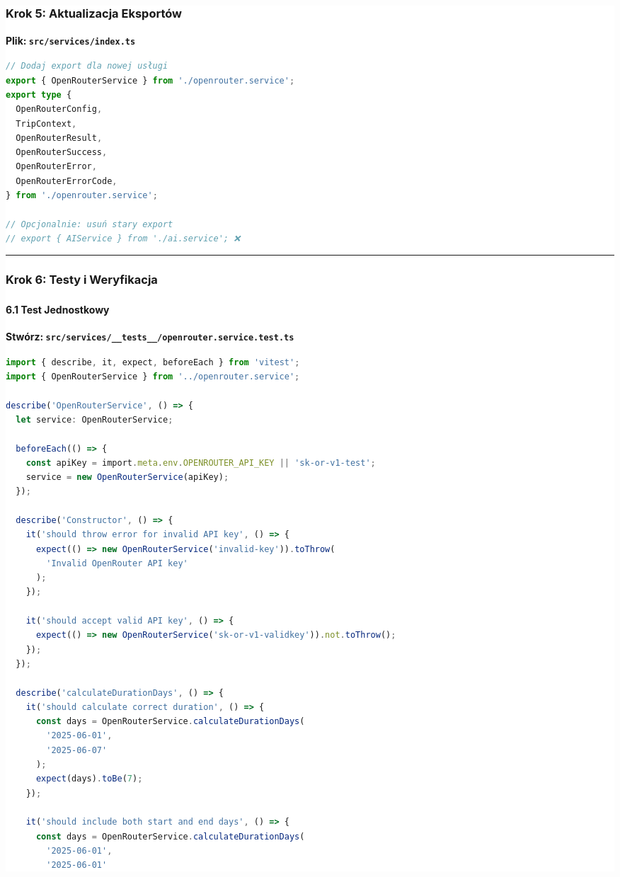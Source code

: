 
### Krok 5: Aktualizacja Eksportów

**Plik: `src/services/index.ts`**

```typescript
// Dodaj export dla nowej usługi
export { OpenRouterService } from './openrouter.service';
export type {
  OpenRouterConfig,
  TripContext,
  OpenRouterResult,
  OpenRouterSuccess,
  OpenRouterError,
  OpenRouterErrorCode,
} from './openrouter.service';

// Opcjonalnie: usuń stary export
// export { AIService } from './ai.service'; ❌
```

---

### Krok 6: Testy i Weryfikacja

#### 6.1 Test Jednostkowy

**Stwórz: `src/services/__tests__/openrouter.service.test.ts`**

```typescript
import { describe, it, expect, beforeEach } from 'vitest';
import { OpenRouterService } from '../openrouter.service';

describe('OpenRouterService', () => {
  let service: OpenRouterService;

  beforeEach(() => {
    const apiKey = import.meta.env.OPENROUTER_API_KEY || 'sk-or-v1-test';
    service = new OpenRouterService(apiKey);
  });

  describe('Constructor', () => {
    it('should throw error for invalid API key', () => {
      expect(() => new OpenRouterService('invalid-key')).toThrow(
        'Invalid OpenRouter API key'
      );
    });

    it('should accept valid API key', () => {
      expect(() => new OpenRouterService('sk-or-v1-validkey')).not.toThrow();
    });
  });

  describe('calculateDurationDays', () => {
    it('should calculate correct duration', () => {
      const days = OpenRouterService.calculateDurationDays(
        '2025-06-01',
        '2025-06-07'
      );
      expect(days).toBe(7);
    });

    it('should include both start and end days', () => {
      const days = OpenRouterService.calculateDurationDays(
        '2025-06-01',
        '2025-06-01'
```